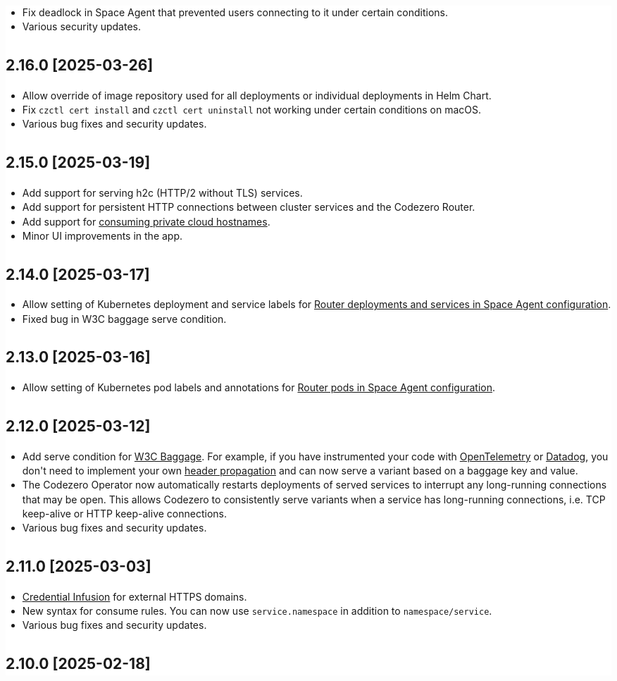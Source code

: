 * Fix deadlock in Space Agent that prevented users connecting to it under certain conditions.
* Various security updates.

## 2.16.0 [2025-03-26]

* Allow override of image repository used for all deployments or individual deployments in Helm Chart.
* Fix `czctl cert install` and `czctl cert uninstall` not working under certain conditions on macOS.
* Various bug fixes and security updates.

## 2.15.0 [2025-03-19]

* Add support for serving h2c (HTTP/2 without TLS) services.
* Add support for persistent HTTP connections between cluster services and the Codezero Router.
* Add support for [consuming private cloud hostnames](guides/consuming-hostnames.mdx).
* Minor UI improvements in the app.

## 2.14.0 [2025-03-17]

* Allow setting of Kubernetes deployment and service labels for [Router deployments and services in Space Agent configuration](guides/spaceagent-config.md#router-pod-labels-and-annotations).
* Fixed bug in W3C baggage serve condition.

## 2.13.0 [2025-03-16]

* Allow setting of Kubernetes pod labels and annotations for [Router pods in Space Agent configuration](guides/spaceagent-config.md#router-pod-labels-and-annotations).

## 2.12.0 [2025-03-12]

* Add serve condition for [W3C Baggage](https://www.w3.org/TR/baggage/). For example, if you have instrumented your code with [OpenTelemetry](https://opentelemetry.io/docs/concepts/signals/baggage/) or [Datadog](https://docs.datadoghq.com/tracing/trace_collection/trace_context_propagation/), you don't need to implement your own [header propagation](/guides/header-propagation) and can now serve a variant based on a baggage key and value.
* The Codezero Operator now automatically restarts deployments of served services to interrupt any long-running connections that may be open.
  This allows Codezero to consistently serve variants when a service has long-running connections, i.e. TCP keep-alive or HTTP keep-alive connections.
* Various bug fixes and security updates.

## 2.11.0 [2025-03-03]

* [Credential Infusion](/guides/credential-infusion) for external HTTPS domains.
* New syntax for consume rules. You can now use `service.namespace` in addition to `namespace/service`.
* Various bug fixes and security updates.

## 2.10.0 [2025-02-18]
